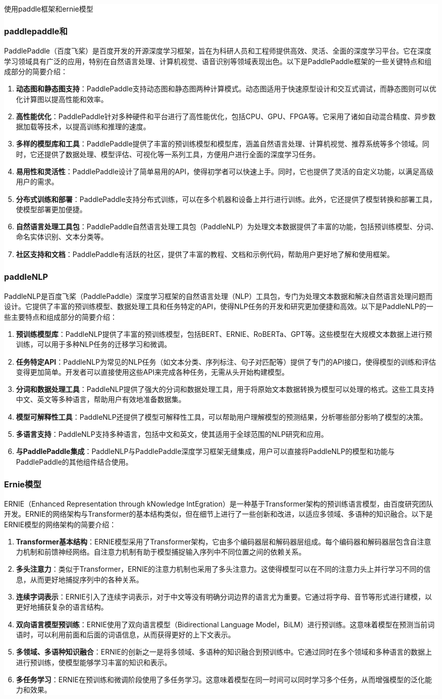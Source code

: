  使用paddle框架和ernie模型

 ### paddlepaddle和

 PaddlePaddle（百度飞桨）是百度开发的开源深度学习框架，旨在为科研人员和工程师提供高效、灵活、全面的深度学习平台。它在深度学习领域具有广泛的应用，特别在自然语言处理、计算机视觉、语音识别等领域表现出色。以下是PaddlePaddle框架的一些关键特点和组成部分的简要介绍：

 1. **动态图和静态图支持**：PaddlePaddle支持动态图和静态图两种计算模式。动态图适用于快速原型设计和交互式调试，而静态图则可以优化计算图以提高性能和效率。

 2. **高性能优化**：PaddlePaddle针对多种硬件和平台进行了高性能优化，包括CPU、GPU、FPGA等。它采用了诸如自动混合精度、异步数据加载等技术，以提高训练和推理的速度。

 3. **多样的模型库和工具**：PaddlePaddle提供了丰富的预训练模型和模型库，涵盖自然语言处理、计算机视觉、推荐系统等多个领域。同时，它还提供了数据处理、模型评估、可视化等一系列工具，方便用户进行全面的深度学习任务。

 4. **易用性和灵活性**：PaddlePaddle设计了简单易用的API，使得初学者可以快速上手。同时，它也提供了灵活的自定义功能，以满足高级用户的需求。

 5. **分布式训练和部署**：PaddlePaddle支持分布式训练，可以在多个机器和设备上并行进行训练。此外，它还提供了模型转换和部署工具，使模型部署更加便捷。

 6. **自然语言处理工具包**：PaddlePaddle自然语言处理工具包（PaddleNLP）为处理文本数据提供了丰富的功能，包括预训练模型、分词、命名实体识别、文本分类等。

 7. **社区支持和文档**：PaddlePaddle有活跃的社区，提供了丰富的教程、文档和示例代码，帮助用户更好地了解和使用框架。

 ### paddleNLP

 PaddleNLP是百度飞桨（PaddlePaddle）深度学习框架的自然语言处理（NLP）工具包，专门为处理文本数据和解决自然语言处理问题而设计。它提供了丰富的预训练模型、数据处理工具和任务特定的API，使得NLP任务的开发和研究更加便捷和高效。以下是PaddleNLP的一些主要特点和组成部分的简要介绍：

 1. **预训练模型库**：PaddleNLP提供了丰富的预训练模型，包括BERT、ERNIE、RoBERTa、GPT等。这些模型在大规模文本数据上进行预训练，可以用于多种NLP任务的迁移学习和微调。

 2. **任务特定API**：PaddleNLP为常见的NLP任务（如文本分类、序列标注、句子对匹配等）提供了专门的API接口，使得模型的训练和评估变得更加简单。开发者可以直接使用这些API来完成各种任务，无需从头开始构建模型。

 3. **分词和数据处理工具**：PaddleNLP提供了强大的分词和数据处理工具，用于将原始文本数据转换为模型可以处理的格式。这些工具支持中文、英文等多种语言，帮助用户有效地准备数据集。

 4. **模型可解释性工具**：PaddleNLP还提供了模型可解释性工具，可以帮助用户理解模型的预测结果，分析哪些部分影响了模型的决策。

 5. **多语言支持**：PaddleNLP支持多种语言，包括中文和英文，使其适用于全球范围的NLP研究和应用。

 6. **与PaddlePaddle集成**：PaddleNLP与PaddlePaddle深度学习框架无缝集成，用户可以直接将PaddleNLP的模型和功能与PaddlePaddle的其他组件结合使用。

 ### Ernie模型

 ERNIE（Enhanced Representation through kNowledge IntEgration）是一种基于Transformer架构的预训练语言模型，由百度研究团队开发。ERNIE的网络架构与Transformer的基本结构类似，但在细节上进行了一些创新和改进，以适应多领域、多语种的知识融合。以下是ERNIE模型的网络架构的简要介绍：

 1. **Transformer基本结构**：ERNIE模型采用了Transformer架构，它由多个编码器层和解码器层组成。每个编码器和解码器层包含自注意力机制和前馈神经网络。自注意力机制有助于模型捕捉输入序列中不同位置之间的依赖关系。

 2. **多头注意力**：类似于Transformer，ERNIE的注意力机制也采用了多头注意力。这使得模型可以在不同的注意力头上并行学习不同的信息，从而更好地捕捉序列中的各种关系。

 3. **连续字词表示**：ERNIE引入了连续字词表示，对于中文等没有明确分词边界的语言尤为重要。它通过将字母、音节等形式进行建模，以更好地捕获复杂的语言结构。

 4. **双向语言模型预训练**：ERNIE使用了双向语言模型（Bidirectional Language Model，BiLM）进行预训练。这意味着模型在预测当前词语时，可以利用前面和后面的词语信息，从而获得更好的上下文表示。

 5. **多领域、多语种知识融合**：ERNIE的创新之一是将多领域、多语种的知识融合到预训练中。它通过同时在多个领域和多种语言的数据上进行预训练，使模型能够学习丰富的知识和表示。

 6. **多任务学习**：ERNIE在预训练和微调阶段使用了多任务学习。这意味着模型在同一时间可以同时学习多个任务，从而增强模型的泛化能力和效果。
